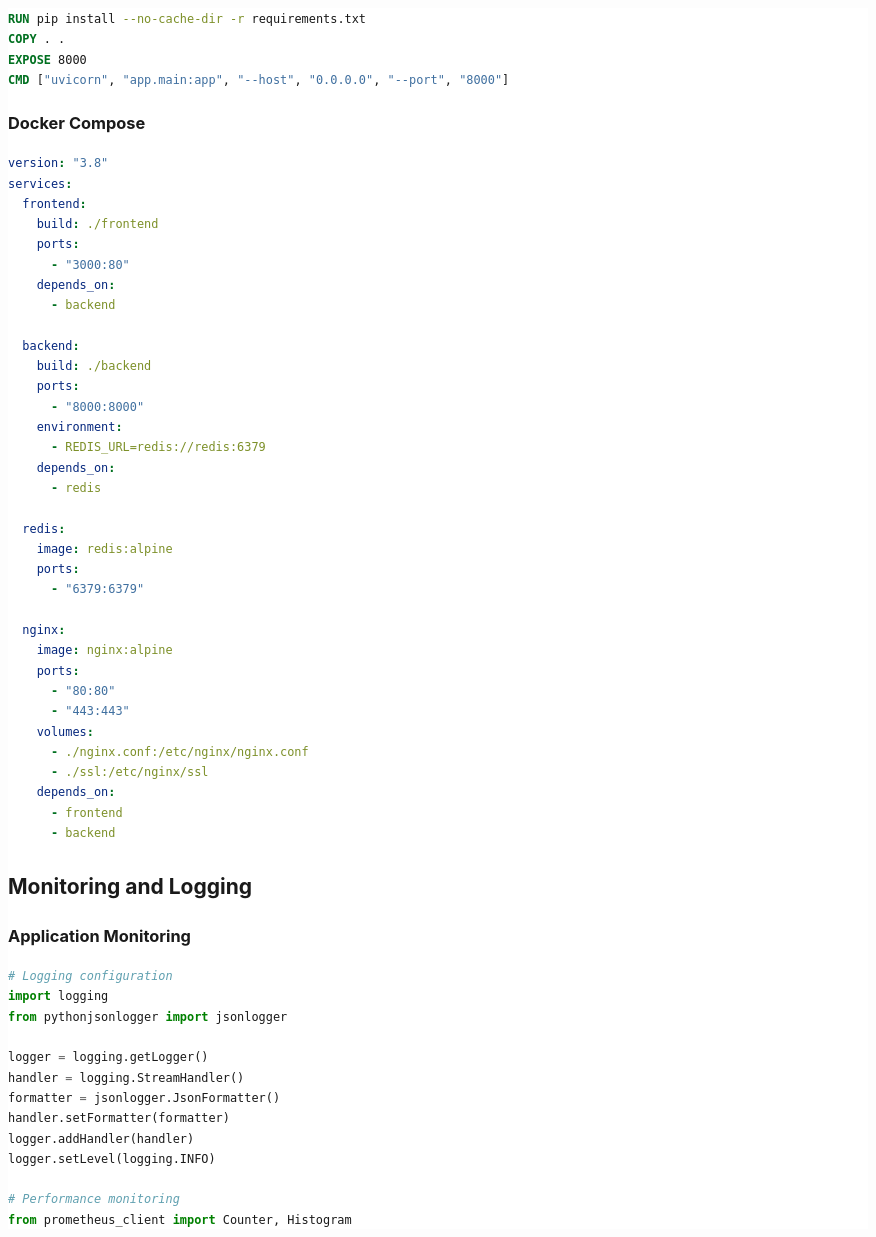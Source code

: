 ```dockerfile
RUN pip install --no-cache-dir -r requirements.txt
COPY . .
EXPOSE 8000
CMD ["uvicorn", "app.main:app", "--host", "0.0.0.0", "--port", "8000"]
```

### Docker Compose

```yaml
version: "3.8"
services:
  frontend:
    build: ./frontend
    ports:
      - "3000:80"
    depends_on:
      - backend

  backend:
    build: ./backend
    ports:
      - "8000:8000"
    environment:
      - REDIS_URL=redis://redis:6379
    depends_on:
      - redis

  redis:
    image: redis:alpine
    ports:
      - "6379:6379"

  nginx:
    image: nginx:alpine
    ports:
      - "80:80"
      - "443:443"
    volumes:
      - ./nginx.conf:/etc/nginx/nginx.conf
      - ./ssl:/etc/nginx/ssl
    depends_on:
      - frontend
      - backend
```

## Monitoring and Logging

### Application Monitoring

```python
# Logging configuration
import logging
from pythonjsonlogger import jsonlogger

logger = logging.getLogger()
handler = logging.StreamHandler()
formatter = jsonlogger.JsonFormatter()
handler.setFormatter(formatter)
logger.addHandler(handler)
logger.setLevel(logging.INFO)

# Performance monitoring
from prometheus_client import Counter, Histogram
```